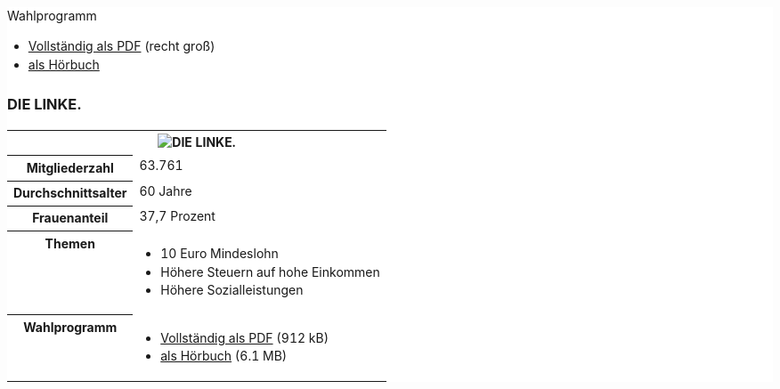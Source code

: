   </tr>
  <tr>
    <th>Wahlprogramm</th>
    <td>
      <ul>
        <li><a href="https://www.piratenpartei.de/wp-content/uploads/2013/06/PP-Bund-BTW13v1.pdf">Vollst&auml;ndig als PDF</a> (recht gro&szlig;)</li>
        <li><a href="http://www.piraten-zur-wahl.de/index.php/hoerbuch/">als H&ouml;rbuch</a></li>
      </ul>
    </td>
  </tr>
</table>

<iframe width="512" height="288" src="//www.youtube.com/embed/GNE0NOhN0pU" frameborder="0" allowfullscreen></iframe>

<iframe width="512" height="384" src="//www.youtube.com/embed/d5dMwpfDCTM" frameborder="0" allowfullscreen></iframe>

<h3>DIE LINKE.</h3>
<table>
  <tr>
    <th colspan="2"><img src="http://martin-thoma.com/wp-content/uploads/2013/09/die-linke.png" alt="DIE LINKE." width="250" height="56" class="size-full wp-image-76417" /></th>
  </tr>
  <tr>
    <th>Mitgliederzahl</th>
    <td>63.761</td>
  </tr>
  <tr>
    <th>Durch&shy;schnitts&shy;alter</th>
    <td>60 Jahre</td>
  </tr>
  <tr>
    <th>Frauen&shy;anteil</th>
    <td>37,7 Prozent</td>
  </tr>
  <tr>
    <th>Themen</th>
    <td>
      <ul>
        <li>10 Euro Mindeslohn</li>
        <li>H&ouml;here Steuern auf hohe Einkommen</li>
        <li>H&ouml;here Sozialleistungen</li>
      </ul>
    </td>
  </tr>
  <tr>
    <th>Wahlprogramm</th>
    <td>
      <ul>
        <li><a href="http://www.die-linke.de/fileadmin/download/wahlen2013/bundestagswahlprogramm/bundestagswahlprogramm2013_langfassung.pdf">Vollst&auml;ndig als PDF</a> (912 kB)</li>
        <li><a href="http://www.die-linke.de/fileadmin/download/wahlen2013/kurzfassung_audio/bundestagswahlprogramm2013_kurzfassung_weibliche_stimme.mp3">als H&ouml;rbuch</a> (6.1 MB)</li>
      </ul>
    </td>
  </tr>
</table>
